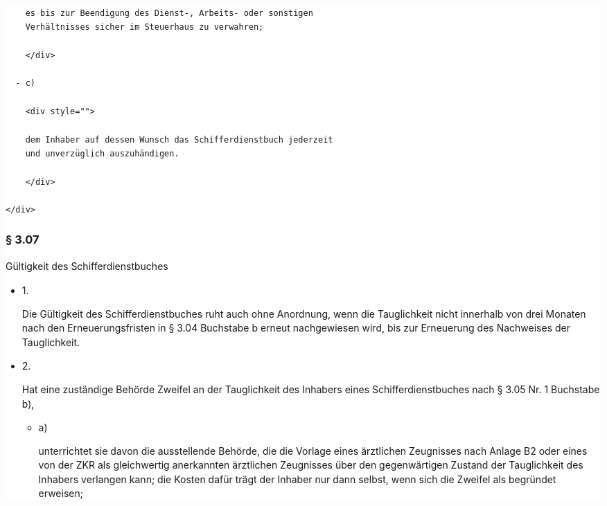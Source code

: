         es bis zur Beendigung des Dienst-, Arbeits- oder sonstigen
        Verhältnisses sicher im Steuerhaus zu verwahren;
        
        </div>
    
      - c)
        
        <div style="">
        
        dem Inhaber auf dessen Wunsch das Schifferdienstbuch jederzeit
        und unverzüglich auszuhändigen.
        
        </div>
    
    </div>

</div>

</div>

</div>

</div>

<span id="BJNR130030011BJNE001300000.html"></span>

### § 3.07  
Gültigkeit des Schifferdienstbuches

<div>

<div class="jnhtml">

<div>

<div class="jurAbsatz">

  - 1\.
    
    <div style="">
    
    Die Gültigkeit des Schifferdienstbuches ruht auch ohne Anordnung,
    wenn die Tauglichkeit nicht innerhalb von drei Monaten nach den
    Erneuerungsfristen in § 3.04 Buchstabe b erneut nachgewiesen wird,
    bis zur Erneuerung des Nachweises der Tauglichkeit.
    
    </div>

  - 2\.
    
    <div style="">
    
    Hat eine zuständige Behörde Zweifel an der Tauglichkeit des Inhabers
    eines Schifferdienstbuches nach § 3.05 Nr. 1 Buchstabe b),
    
      - a)
        
        <div style="">
        
        unterrichtet sie davon die ausstellende Behörde, die die Vorlage
        eines ärztlichen Zeugnisses nach Anlage B2 oder eines von der
        ZKR als gleichwertig anerkannten ärztlichen Zeugnisses über den
        gegenwärtigen Zustand der Tauglichkeit des Inhabers verlangen
        kann; die Kosten dafür trägt der Inhaber nur dann selbst, wenn
        sich die Zweifel als begründet erweisen;
        
